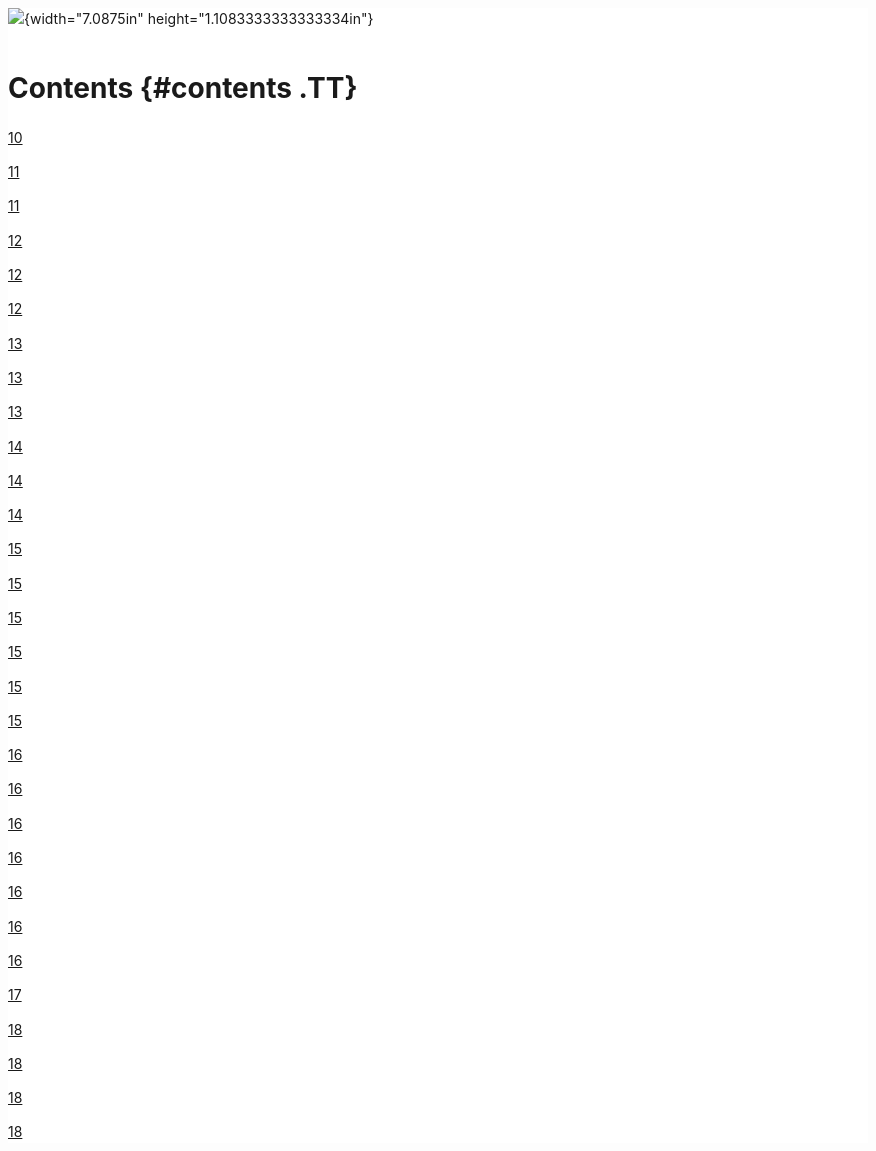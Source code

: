 ![](media/image1.jpeg){width="7.0875in" height="1.1083333333333334in"}

Contents {#contents .TT}
========

[10](#foreword)

[11](#scope)

[11](#references)

[12](#definitions-and-acronyms)

[12](#definitions)

[12](#acronyms)

[13](#test-environment)

[13](#applicability)

[13](#test-environment-description)

[14](#test-format)

[14](#test-area-reference)

[14](#conformance-requirements)

[15](#test-area-files)

[15](#test-procedure)

[15](#test-coverage)

[15](#initial-conditions)

[15](#test-equipment)

[15](#apdu-tool)

[16](#testing-methodology)

[16](#test-interfaces-and-facilities)

[16](#test-plan)

[16](#api-test-plan)

[16](#uicc-file-store-access)

[16](#catselect)

[16](#conformance-requirements-1)

[17](#test-procedure-1)

[18](#test-coverage-1)

[18](#catstatus)

[18](#conformance-requirements-2)

[18](#test-procedure-2)
